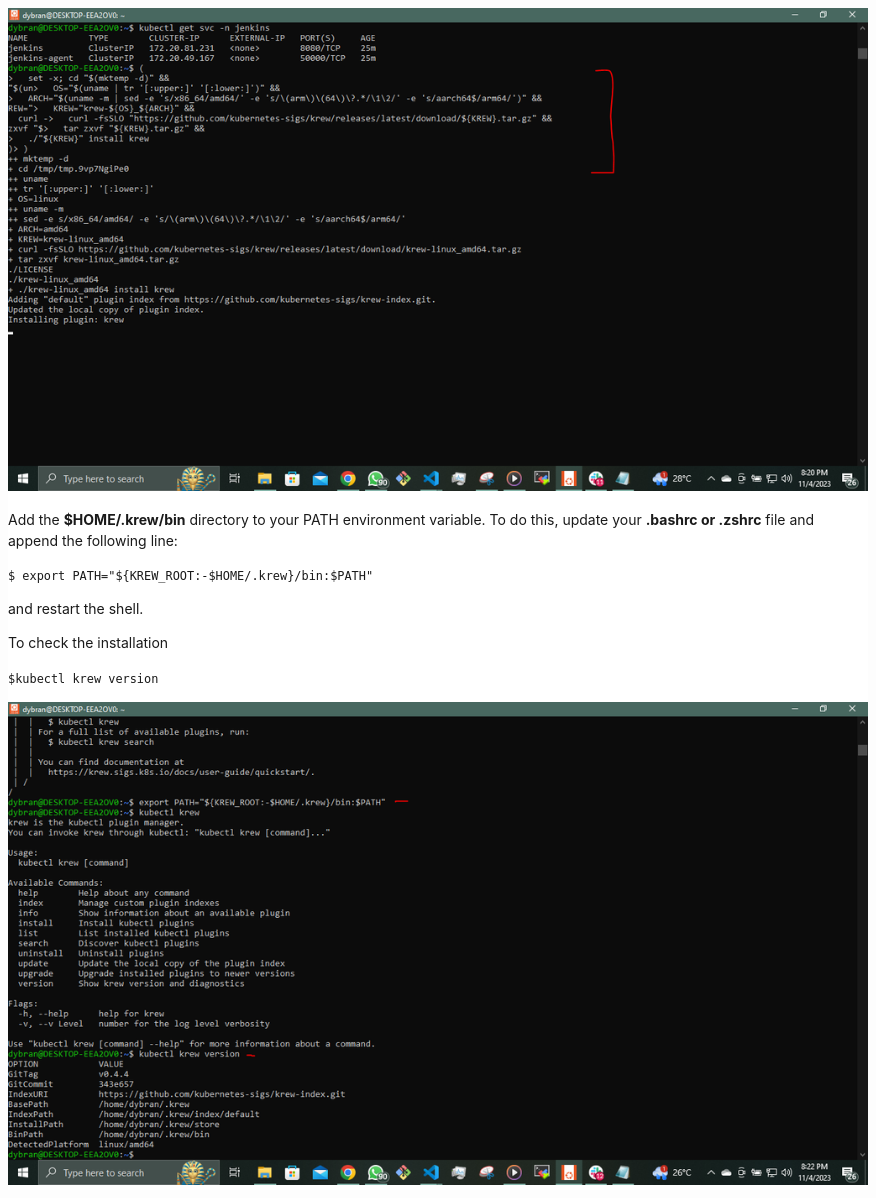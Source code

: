 ![](./images/krew.PNG)

Add the __$HOME/.krew/bin__ directory to your PATH environment variable. To do this, update your __.bashrc or .zshrc__ file and append the following line:

`$ export PATH="${KREW_ROOT:-$HOME/.krew}/bin:$PATH"`

and restart the shell.

To check the installation

`$kubectl krew version`

![](./images/krw.PNG)
